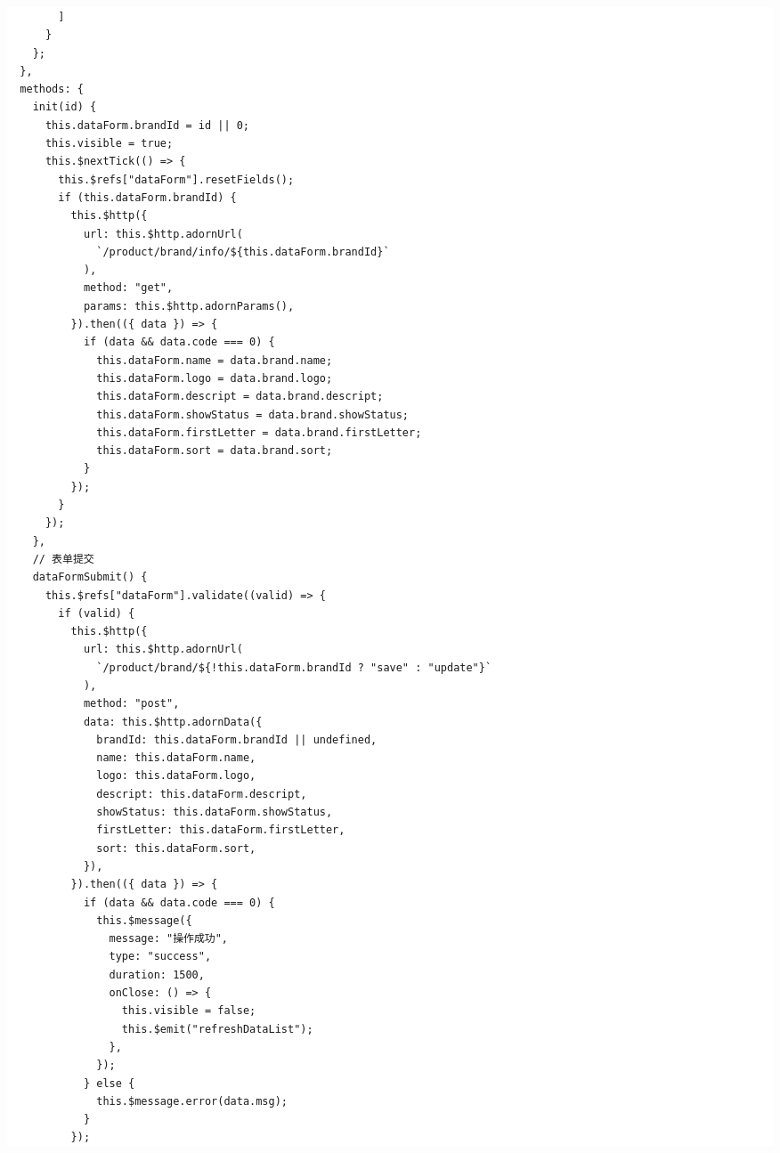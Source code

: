 ```vue
        ]
      }
    };
  },
  methods: {
    init(id) {
      this.dataForm.brandId = id || 0;
      this.visible = true;
      this.$nextTick(() => {
        this.$refs["dataForm"].resetFields();
        if (this.dataForm.brandId) {
          this.$http({
            url: this.$http.adornUrl(
              `/product/brand/info/${this.dataForm.brandId}`
            ),
            method: "get",
            params: this.$http.adornParams(),
          }).then(({ data }) => {
            if (data && data.code === 0) {
              this.dataForm.name = data.brand.name;
              this.dataForm.logo = data.brand.logo;
              this.dataForm.descript = data.brand.descript;
              this.dataForm.showStatus = data.brand.showStatus;
              this.dataForm.firstLetter = data.brand.firstLetter;
              this.dataForm.sort = data.brand.sort;
            }
          });
        }
      });
    },
    // 表单提交
    dataFormSubmit() {
      this.$refs["dataForm"].validate((valid) => {
        if (valid) {
          this.$http({
            url: this.$http.adornUrl(
              `/product/brand/${!this.dataForm.brandId ? "save" : "update"}`
            ),
            method: "post",
            data: this.$http.adornData({
              brandId: this.dataForm.brandId || undefined,
              name: this.dataForm.name,
              logo: this.dataForm.logo,
              descript: this.dataForm.descript,
              showStatus: this.dataForm.showStatus,
              firstLetter: this.dataForm.firstLetter,
              sort: this.dataForm.sort,
            }),
          }).then(({ data }) => {
            if (data && data.code === 0) {
              this.$message({
                message: "操作成功",
                type: "success",
                duration: 1500,
                onClose: () => {
                  this.visible = false;
                  this.$emit("refreshDataList");
                },
              });
            } else {
              this.$message.error(data.msg);
            }
          });
```